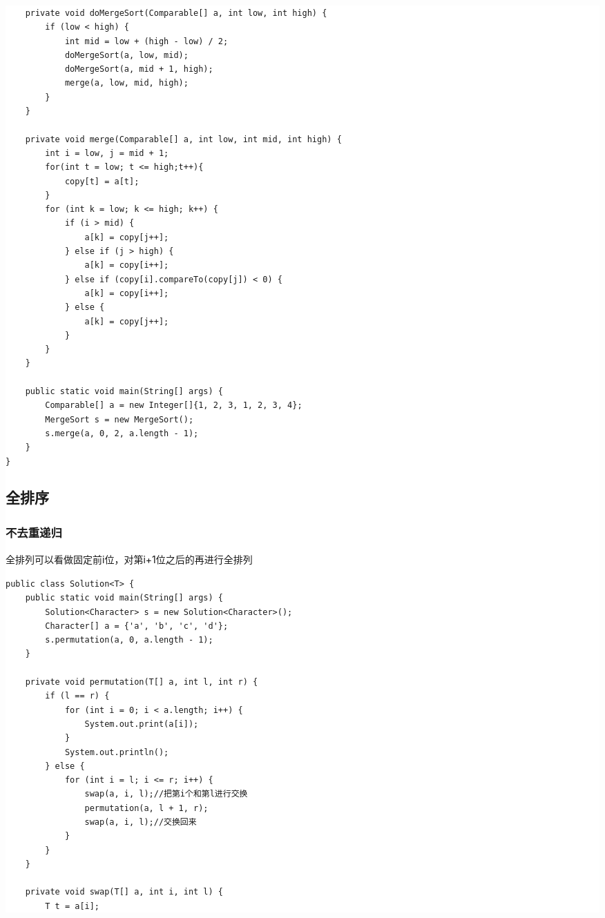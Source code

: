 	    private void doMergeSort(Comparable[] a, int low, int high) {
	        if (low < high) {
	            int mid = low + (high - low) / 2;
	            doMergeSort(a, low, mid);
	            doMergeSort(a, mid + 1, high);
	            merge(a, low, mid, high);
	        }
	    }
	
	    private void merge(Comparable[] a, int low, int mid, int high) {
	        int i = low, j = mid + 1;
	        for(int t = low; t <= high;t++){
	            copy[t] = a[t];
	        }
	        for (int k = low; k <= high; k++) {
	            if (i > mid) {
	                a[k] = copy[j++];
	            } else if (j > high) {
	                a[k] = copy[i++];
	            } else if (copy[i].compareTo(copy[j]) < 0) {
	                a[k] = copy[i++];
	            } else {
	                a[k] = copy[j++];
	            }
	        }
	    }
	
	    public static void main(String[] args) {
	        Comparable[] a = new Integer[]{1, 2, 3, 1, 2, 3, 4};
	        MergeSort s = new MergeSort();
	        s.merge(a, 0, 2, a.length - 1);
	    }
	}

## 全排序

### 不去重递归

全排列可以看做固定前i位，对第i+1位之后的再进行全排列

```
public class Solution<T> {
    public static void main(String[] args) {
        Solution<Character> s = new Solution<Character>();
        Character[] a = {'a', 'b', 'c', 'd'};
        s.permutation(a, 0, a.length - 1);
    }

    private void permutation(T[] a, int l, int r) {
        if (l == r) {
            for (int i = 0; i < a.length; i++) {
                System.out.print(a[i]);
            }
            System.out.println();
        } else {
            for (int i = l; i <= r; i++) {
                swap(a, i, l);//把第i个和第l进行交换  
                permutation(a, l + 1, r);
                swap(a, i, l);//交换回来
            }
        }
    }

    private void swap(T[] a, int i, int l) {
        T t = a[i];
```